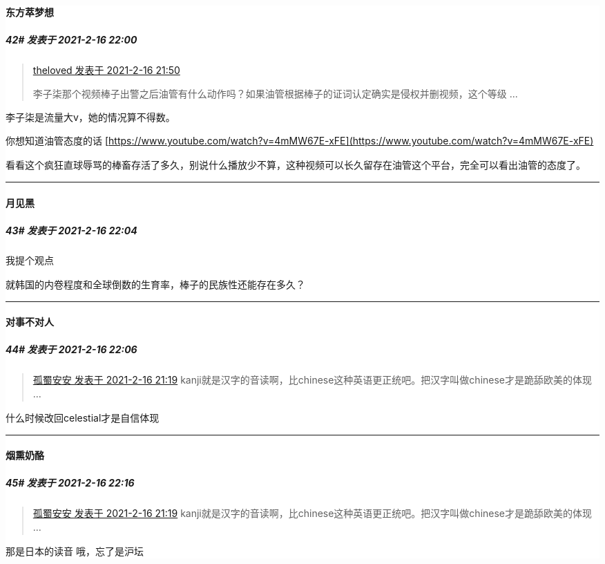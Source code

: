 ####  东方萃梦想  
##### 42#       发表于 2021-2-16 22:00



<blockquote><a href="httphttps://bbs.saraba1st.com/2b/forum.php?mod=redirect&amp;goto=findpost&amp;pid=50348711&amp;ptid=1988058" target="_blank">theloved 发表于 2021-2-16 21:50</a>

李子柒那个视频棒子出警之后油管有什么动作吗？如果油管根据棒子的证词认定确实是侵权并删视频，这个等级 ...</blockquote>
李子柒是流量大v，她的情况算不得数。

你想知道油管态度的话
[https://www.youtube.com/watch?v=4mMW67E-xFE](https://www.youtube.com/watch?v=4mMW67E-xFE)

看看这个疯狂直球辱骂的棒畜存活了多久，别说什么播放少不算，这种视频可以长久留存在油管这个平台，完全可以看出油管的态度了。







*****

####  月见黑  
##### 43#       发表于 2021-2-16 22:04




我提个观点

就韩国的内卷程度和全球倒数的生育率，棒子的民族性还能存在多久？







*****

####  对事不对人  
##### 44#       发表于 2021-2-16 22:06



<blockquote><a href="httphttps://bbs.saraba1st.com/2b/forum.php?mod=redirect&amp;goto=findpost&amp;pid=50348471&amp;ptid=1988058" target="_blank">孤蜀安安 发表于 2021-2-16 21:19</a>
kanji就是汉字的音读啊，比chinese这种英语更正统吧。把汉字叫做chinese才是跪舔欧美的体现 ...</blockquote>
什么时候改回celestial才是自信体现







*****

####  烟熏奶酪  
##### 45#       发表于 2021-2-16 22:16



<blockquote><a href="httphttps://bbs.saraba1st.com/2b/forum.php?mod=redirect&amp;goto=findpost&amp;pid=50348471&amp;ptid=1988058" target="_blank">孤蜀安安 发表于 2021-2-16 21:19</a>
kanji就是汉字的音读啊，比chinese这种英语更正统吧。把汉字叫做chinese才是跪舔欧美的体现 ...</blockquote>
那是日本的读音
哦，忘了是沪坛
